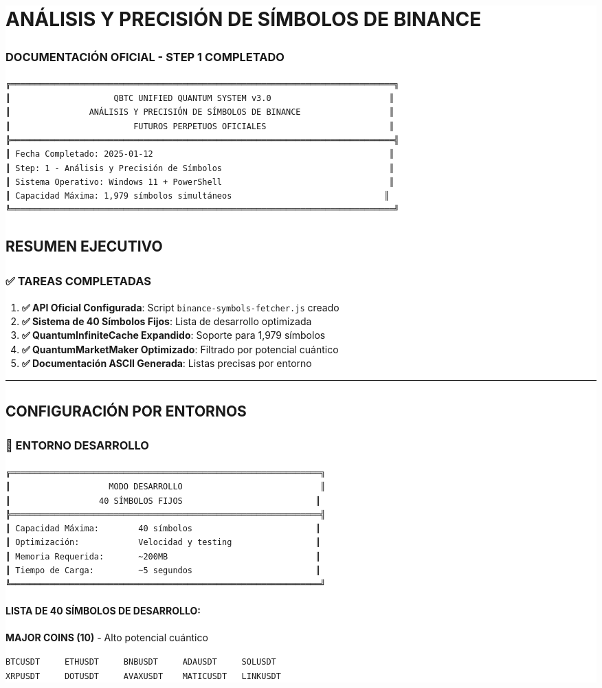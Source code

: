 # ANÁLISIS Y PRECISIÓN DE SÍMBOLOS DE BINANCE
### DOCUMENTACIÓN OFICIAL - STEP 1 COMPLETADO

```ascii
╔══════════════════════════════════════════════════════════════════════════════╗
║                     QBTC UNIFIED QUANTUM SYSTEM v3.0                        ║
║                ANÁLISIS Y PRECISIÓN DE SÍMBOLOS DE BINANCE                  ║
║                         FUTUROS PERPETUOS OFICIALES                         ║
╠══════════════════════════════════════════════════════════════════════════════╣
║ Fecha Completado: 2025-01-12                                                ║
║ Step: 1 - Análisis y Precisión de Símbolos                                  ║
║ Sistema Operativo: Windows 11 + PowerShell                                  ║
║ Capacidad Máxima: 1,979 símbolos simultáneos                               ║
╚══════════════════════════════════════════════════════════════════════════════╝
```

## RESUMEN EJECUTIVO

### ✅ TAREAS COMPLETADAS

1. **✅ API Oficial Configurada**: Script `binance-symbols-fetcher.js` creado
2. **✅ Sistema de 40 Símbolos Fijos**: Lista de desarrollo optimizada
3. **✅ QuantumInfiniteCache Expandido**: Soporte para 1,979 símbolos
4. **✅ QuantumMarketMaker Optimizado**: Filtrado por potencial cuántico
5. **✅ Documentación ASCII Generada**: Listas precisas por entorno

---

## CONFIGURACIÓN POR ENTORNOS

### 🔧 ENTORNO DESARROLLO
```ascii
╔═══════════════════════════════════════════════════════════════╗
║                    MODO DESARROLLO                            ║
║                  40 SÍMBOLOS FIJOS                           ║
╠═══════════════════════════════════════════════════════════════╣
║ Capacidad Máxima:        40 símbolos                         ║
║ Optimización:            Velocidad y testing                 ║
║ Memoria Requerida:       ~200MB                              ║
║ Tiempo de Carga:         ~5 segundos                         ║
╚═══════════════════════════════════════════════════════════════╝
```

#### LISTA DE 40 SÍMBOLOS DE DESARROLLO:

**MAJOR COINS (10)** - Alto potencial cuántico
```
BTCUSDT     ETHUSDT     BNBUSDT     ADAUSDT     SOLUSDT
XRPUSDT     DOTUSDT     AVAXUSDT    MATICUSDT   LINKUSDT
```
